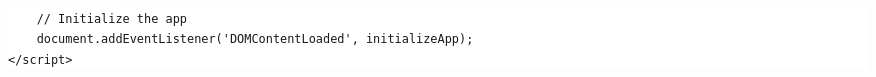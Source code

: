         // Initialize the app
        document.addEventListener('DOMContentLoaded', initializeApp);
    </script>
</body>
</html>
